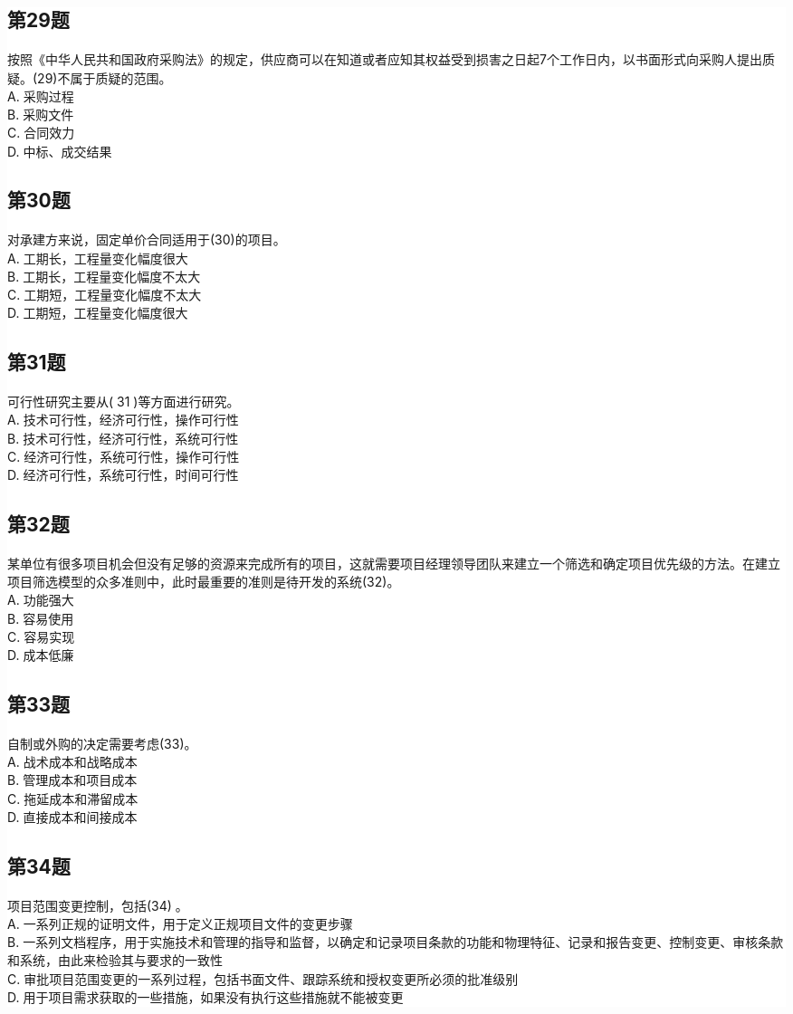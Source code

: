 
## 第29题 ##

按照《中华人民共和国政府采购法》的规定，供应商可以在知道或者应知其权益受到损害之日起7个工作日内，以书面形式向采购人提出质疑。(29)不属于质疑的范围。  
A. 采购过程  
B. 采购文件  
C. 合同效力  
D. 中标、成交结果  


## 第30题 ##

对承建方来说，固定单价合同适用于(30)的项目。  
A. 工期长，工程量变化幅度很大  
B. 工期长，工程量变化幅度不太大  
C. 工期短，工程量变化幅度不太大  
D. 工期短，工程量变化幅度很大  


## 第31题 ##

可行性研究主要从( 31 )等方面进行研究。  
A. 技术可行性，经济可行性，操作可行性  
B. 技术可行性，经济可行性，系统可行性  
C. 经济可行性，系统可行性，操作可行性  
D. 经济可行性，系统可行性，时间可行性  


## 第32题 ##

某单位有很多项目机会但没有足够的资源来完成所有的项目，这就需要项目经理领导团队来建立一个筛选和确定项目优先级的方法。在建立项目筛选模型的众多准则中，此时最重要的准则是待开发的系统(32)。  
A. 功能强大  
B. 容易使用  
C. 容易实现  
D. 成本低廉  


## 第33题 ##

自制或外购的决定需要考虑(33)。  
A. 战术成本和战略成本  
B. 管理成本和项目成本  
C. 拖延成本和滞留成本  
D. 直接成本和间接成本  


## 第34题 ##

项目范围变更控制，包括(34) 。  
A. 一系列正规的证明文件，用于定义正规项目文件的变更步骤  
B. 一系列文档程序，用于实施技术和管理的指导和监督，以确定和记录项目条款的功能和物理特征、记录和报告变更、控制变更、审核条款和系统，由此来检验其与要求的一致性  
C. 审批项目范围变更的一系列过程，包括书面文件、跟踪系统和授权变更所必须的批准级别  
D. 用于项目需求获取的一些措施，如果没有执行这些措施就不能被变更  
